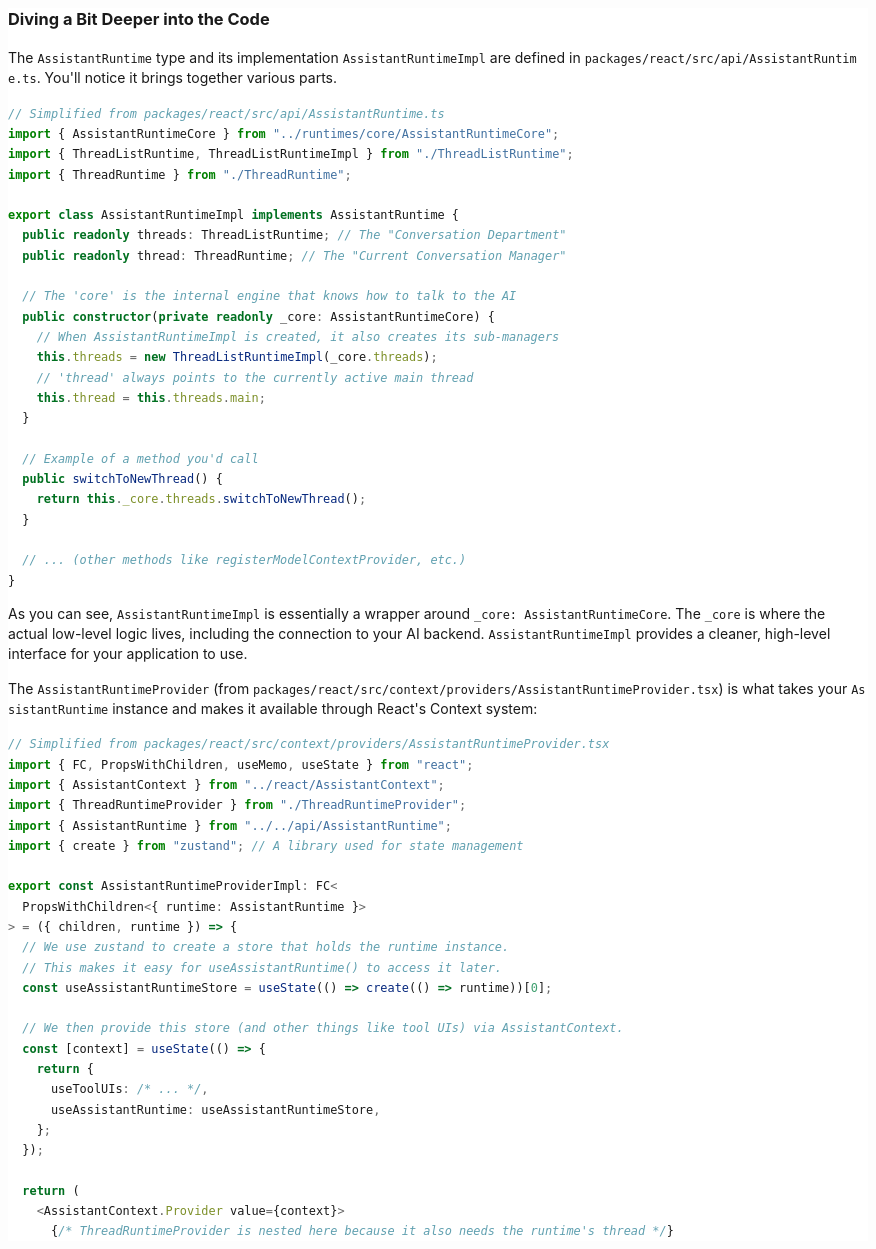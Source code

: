 ### Diving a Bit Deeper into the Code

The `AssistantRuntime` type and its implementation `AssistantRuntimeImpl` are defined in `packages/react/src/api/AssistantRuntime.ts`. You'll notice it brings together various parts.

```typescript
// Simplified from packages/react/src/api/AssistantRuntime.ts
import { AssistantRuntimeCore } from "../runtimes/core/AssistantRuntimeCore";
import { ThreadListRuntime, ThreadListRuntimeImpl } from "./ThreadListRuntime";
import { ThreadRuntime } from "./ThreadRuntime";

export class AssistantRuntimeImpl implements AssistantRuntime {
  public readonly threads: ThreadListRuntime; // The "Conversation Department"
  public readonly thread: ThreadRuntime; // The "Current Conversation Manager"

  // The 'core' is the internal engine that knows how to talk to the AI
  public constructor(private readonly _core: AssistantRuntimeCore) {
    // When AssistantRuntimeImpl is created, it also creates its sub-managers
    this.threads = new ThreadListRuntimeImpl(_core.threads);
    // 'thread' always points to the currently active main thread
    this.thread = this.threads.main;
  }

  // Example of a method you'd call
  public switchToNewThread() {
    return this._core.threads.switchToNewThread();
  }

  // ... (other methods like registerModelContextProvider, etc.)
}
```
As you can see, `AssistantRuntimeImpl` is essentially a wrapper around `_core: AssistantRuntimeCore`. The `_core` is where the actual low-level logic lives, including the connection to your AI backend. `AssistantRuntimeImpl` provides a cleaner, high-level interface for your application to use.

The `AssistantRuntimeProvider` (from `packages/react/src/context/providers/AssistantRuntimeProvider.tsx`) is what takes your `AssistantRuntime` instance and makes it available through React's Context system:

```typescript
// Simplified from packages/react/src/context/providers/AssistantRuntimeProvider.tsx
import { FC, PropsWithChildren, useMemo, useState } from "react";
import { AssistantContext } from "../react/AssistantContext";
import { ThreadRuntimeProvider } from "./ThreadRuntimeProvider";
import { AssistantRuntime } from "../../api/AssistantRuntime";
import { create } from "zustand"; // A library used for state management

export const AssistantRuntimeProviderImpl: FC<
  PropsWithChildren<{ runtime: AssistantRuntime }>
> = ({ children, runtime }) => {
  // We use zustand to create a store that holds the runtime instance.
  // This makes it easy for useAssistantRuntime() to access it later.
  const useAssistantRuntimeStore = useState(() => create(() => runtime))[0];

  // We then provide this store (and other things like tool UIs) via AssistantContext.
  const [context] = useState(() => {
    return {
      useToolUIs: /* ... */,
      useAssistantRuntime: useAssistantRuntimeStore,
    };
  });

  return (
    <AssistantContext.Provider value={context}>
      {/* ThreadRuntimeProvider is nested here because it also needs the runtime's thread */}
```